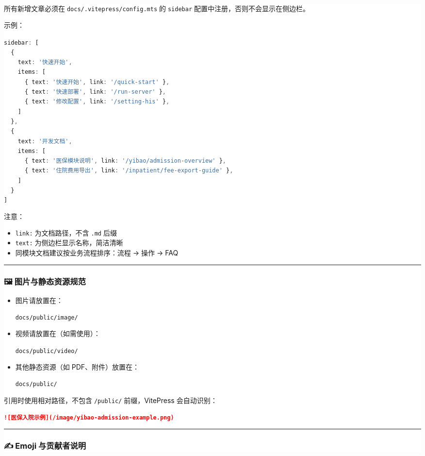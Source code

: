 所有新增文章必须在 `docs/.vitepress/config.mts` 的 `sidebar` 配置中注册，否则不会显示在侧边栏。

示例：

```ts
sidebar: [
  {
    text: '快速开始',
    items: [
      { text: '快速开始', link: '/quick-start' },
      { text: '快速部署', link: '/run-server' },
      { text: '修改配置', link: '/setting-his' },
    ]
  },
  {
    text: '开发文档',
    items: [
      { text: '医保模块说明', link: '/yibao/admission-overview' },
      { text: '住院费用导出', link: '/inpatient/fee-export-guide' },
    ]
  }
]
```

注意：

- `link:` 为文档路径，不含 `.md` 后缀  
- `text:` 为侧边栏显示名称，简洁清晰  
- 同模块文档建议按业务流程排序：流程 → 操作 → FAQ

---

### 🖼 图片与静态资源规范

- 图片请放置在：
  ```
  docs/public/image/
  ```
- 视频请放置在（如需使用）：
  ```
  docs/public/video/
  ```
- 其他静态资源（如 PDF、附件）放置在：
  ```
  docs/public/
  ```

引用时使用相对路径，不包含 `/public/` 前缀，VitePress 会自动识别：

```markdown
![医保入院示例](/image/yibao-admission-example.png)
```

---

### ✍️ Emoji 与贡献者说明
